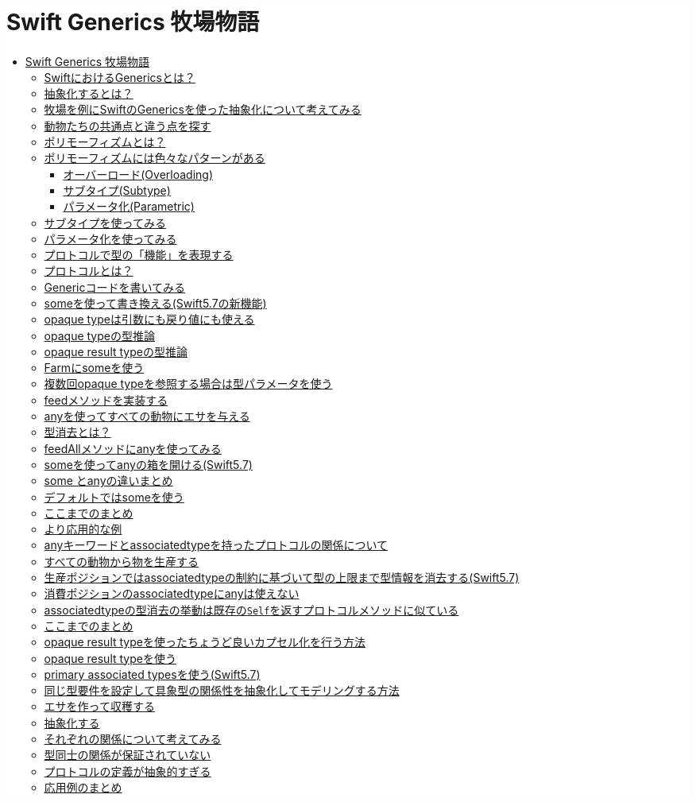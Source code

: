 # Swift Generics 牧場物語

- [Swift Generics 牧場物語](#swift-generics-牧場物語)
  - [SwiftにおけるGenericsとは？](#swiftにおけるgenericsとは)
  - [抽象化するとは？](#抽象化するとは)
  - [牧場を例にSwiftのGenericsを使った抽象化について考えてみる](#牧場を例にswiftのgenericsを使った抽象化について考えてみる)
  - [動物たちの共通点と違う点を探す](#動物たちの共通点と違う点を探す)
  - [ポリモーフィズムとは？](#ポリモーフィズムとは)
  - [ポリモーフィズムには色々なパターンがある](#ポリモーフィズムには色々なパターンがある)
    - [オーバーロード(Overloading)](#オーバーロードoverloading)
    - [サブタイプ(Subtype)](#サブタイプsubtype)
    - [パラメータ化(Parametric)](#パラメータ化parametric)
  - [サブタイプを使ってみる](#サブタイプを使ってみる)
  - [パラメータ化を使ってみる](#パラメータ化を使ってみる)
  - [プロトコルで型の「機能」を表現する](#プロトコルで型の機能を表現する)
  - [プロトコルとは？](#プロトコルとは)
  - [Genericコードを書いてみる](#genericコードを書いてみる)
  - [someを使って書き換える(Swift5.7の新機能)](#someを使って書き換えるswift57の新機能)
  - [opaque typeは引数にも戻り値にも使える](#opaque-typeは引数にも戻り値にも使える)
  - [opaque typeの型推論](#opaque-typeの型推論)
  - [opaque result typeの型推論](#opaque-result-typeの型推論)
  - [Farmにsomeを使う](#farmにsomeを使う)
  - [複数回opaque typeを参照する場合は型パラメータを使う](#複数回opaque-typeを参照する場合は型パラメータを使う)
  - [feedメソッドを実装する](#feedメソッドを実装する)
  - [anyを使ってすべての動物にエサを与える](#anyを使ってすべての動物にエサを与える)
  - [型消去とは？](#型消去とは)
  - [feedAllメソッドにanyを使ってみる](#feedallメソッドにanyを使ってみる)
  - [someを使ってanyの箱を開ける(Swift5.7)](#someを使ってanyの箱を開けるswift57)
  - [some とanyの違いまとめ](#some-とanyの違いまとめ)
  - [デフォルトではsomeを使う](#デフォルトではsomeを使う)
  - [ここまでのまとめ](#ここまでのまとめ)
  - [より応用的な例](#より応用的な例)
  - [anyキーワードとassociatedtypeを持ったプロトコルの関係について](#anyキーワードとassociatedtypeを持ったプロトコルの関係について)
  - [すべての動物から物を生産する](#すべての動物から物を生産する)
  - [生産ポジションではassociatedtypeの制約に基づいて型の上限まで型情報を消去する(Swift5.7)](#生産ポジションではassociatedtypeの制約に基づいて型の上限まで型情報を消去するswift57)
  - [消費ポジションのassociatedtypeにanyは使えない](#消費ポジションのassociatedtypeにanyは使えない)
  - [associatedtypeの型消去の挙動は既存の`Self`を返すプロトコルメソッドに似ている](#associatedtypeの型消去の挙動は既存のselfを返すプロトコルメソッドに似ている)
  - [ここまでのまとめ](#ここまでのまとめ-1)
  - [opaque result typeを使ったちょうど良いカプセル化を行う方法](#opaque-result-typeを使ったちょうど良いカプセル化を行う方法)
  - [opaque result typeを使う](#opaque-result-typeを使う)
  - [primary associated typesを使う(Swift5.7)](#primary-associated-typesを使うswift57)
  - [同じ型要件を設定して具象型の関係性を抽象化してモデリングする方法](#同じ型要件を設定して具象型の関係性を抽象化してモデリングする方法)
  - [エサを作って収穫する](#エサを作って収穫する)
  - [抽象化する](#抽象化する)
  - [それぞれの関係について考えてみる](#それぞれの関係について考えてみる)
  - [型同士の関係が保証されていない](#型同士の関係が保証されていない)
  - [プロトコルの定義が抽象的すぎる](#プロトコルの定義が抽象的すぎる)
  - [応用例のまとめ](#応用例のまとめ)
